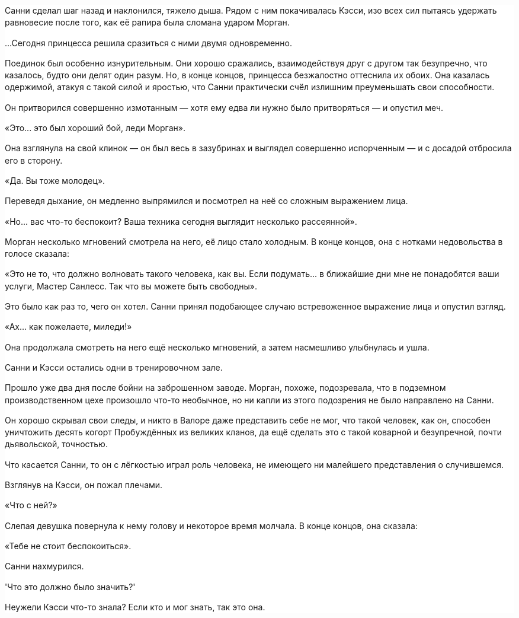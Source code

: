 Санни сделал шаг назад и наклонился, тяжело дыша. Рядом с ним покачивалась Кэсси, изо всех сил пытаясь удержать равновесие после того, как её рапира была сломана ударом Морган.

...Сегодня принцесса решила сразиться с ними двумя одновременно.

Поединок был особенно изнурительным. Они хорошо сражались, взаимодействуя друг с другом так безупречно, что казалось, будто они делят один разум. Но, в конце концов, принцесса безжалостно оттеснила их обоих. Она казалась одержимой, атакуя с такой силой и яростью, что Санни практически счёл излишним преуменьшать свои способности.

Он притворился совершенно измотанным — хотя ему едва ли нужно было притворяться — и опустил меч.

«Это... это был хороший бой, леди Морган».

Она взглянула на свой клинок — он был весь в зазубринах и выглядел совершенно испорченным — и с досадой отбросила его в сторону.

«Да. Вы тоже молодец».

Переведя дыхание, он медленно выпрямился и посмотрел на неё со сложным выражением лица.

«Но... вас что-то беспокоит? Ваша техника сегодня выглядит несколько рассеянной».

Морган несколько мгновений смотрела на него, её лицо стало холодным. В конце концов, она с нотками недовольства в голосе сказала:

«Это не то, что должно волновать такого человека, как вы. Если подумать... в ближайшие дни мне не понадобятся ваши услуги, Мастер Санлесс. Так что вы можете быть свободны».

Это было как раз то, чего он хотел. Санни принял подобающее случаю встревоженное выражение лица и опустил взгляд.

«Ах... как пожелаете, миледи!»

Она продолжала смотреть на него ещё несколько мгновений, а затем насмешливо улыбнулась и ушла.

Санни и Кэсси остались одни в тренировочном зале.

Прошло уже два дня после бойни на заброшенном заводе. Морган, похоже, подозревала, что в подземном производственном цехе произошло что-то необычное, но ни капли из этого подозрения не было направлено на Санни.

Он хорошо скрывал свои следы, и никто в Валоре даже представить себе не мог, что такой человек, как он, способен уничтожить десять когорт Пробуждённых из великих кланов, да ещё сделать это с такой коварной и безупречной, почти дьявольской, точностью.

Что касается Санни, то он с лёгкостью играл роль человека, не имеющего ни малейшего представления о случившемся.

Взглянув на Кэсси, он пожал плечами.

«Что с ней?»

Слепая девушка повернула к нему голову и некоторое время молчала. В конце концов, она сказала:

«Тебе не стоит беспокоиться».

Санни нахмурился.

'Что это должно было значить?'

Неужели Кэсси что-то знала? Если кто и мог знать, так это она.
